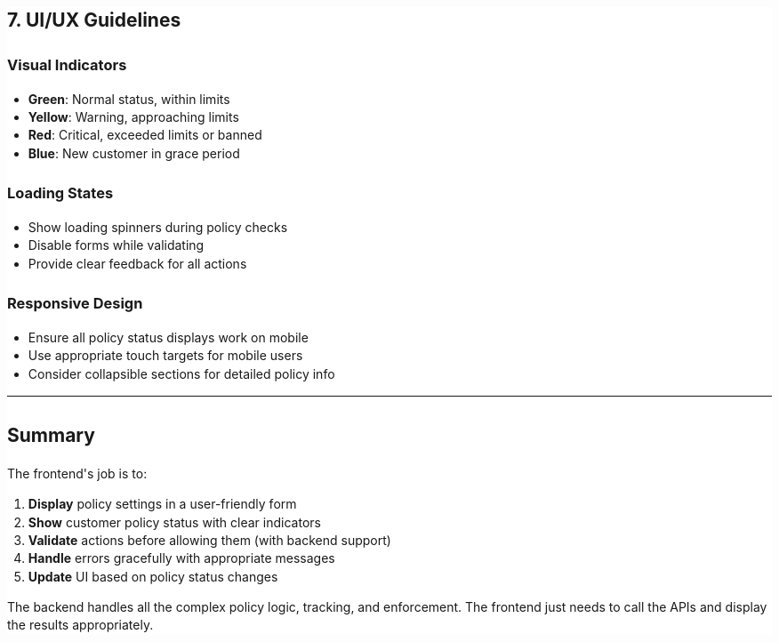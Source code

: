 
## 7. UI/UX Guidelines

### Visual Indicators
- **Green**: Normal status, within limits
- **Yellow**: Warning, approaching limits
- **Red**: Critical, exceeded limits or banned
- **Blue**: New customer in grace period

### Loading States
- Show loading spinners during policy checks
- Disable forms while validating
- Provide clear feedback for all actions

### Responsive Design
- Ensure all policy status displays work on mobile
- Use appropriate touch targets for mobile users
- Consider collapsible sections for detailed policy info

---

## Summary

The frontend's job is to:
1. **Display** policy settings in a user-friendly form
2. **Show** customer policy status with clear indicators
3. **Validate** actions before allowing them (with backend support)
4. **Handle** errors gracefully with appropriate messages
5. **Update** UI based on policy status changes

The backend handles all the complex policy logic, tracking, and enforcement. The frontend just needs to call the APIs and display the results appropriately.
